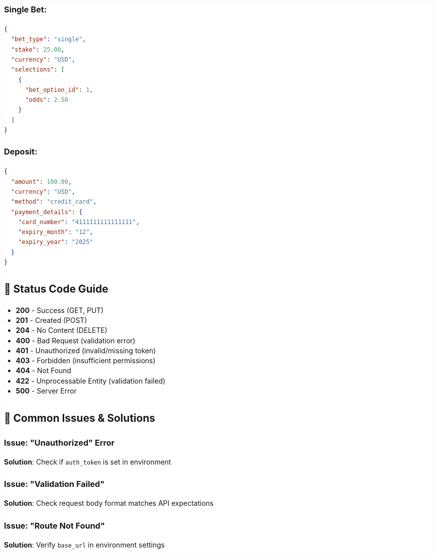 ### Single Bet:
```json
{
  "bet_type": "single",
  "stake": 25.00,
  "currency": "USD",
  "selections": [
    {
      "bet_option_id": 1,
      "odds": 2.50
    }
  ]
}
```

### Deposit:
```json
{
  "amount": 100.00,
  "currency": "USD",
  "method": "credit_card",
  "payment_details": {
    "card_number": "4111111111111111",
    "expiry_month": "12",
    "expiry_year": "2025"
  }
}
```

## 🚦 Status Code Guide

- **200** - Success (GET, PUT)
- **201** - Created (POST)
- **204** - No Content (DELETE)
- **400** - Bad Request (validation error)
- **401** - Unauthorized (invalid/missing token)
- **403** - Forbidden (insufficient permissions)
- **404** - Not Found
- **422** - Unprocessable Entity (validation failed)
- **500** - Server Error

## 🔧 Common Issues & Solutions

### Issue: "Unauthorized" Error
**Solution**: Check if `auth_token` is set in environment

### Issue: "Validation Failed"
**Solution**: Check request body format matches API expectations

### Issue: "Route Not Found"
**Solution**: Verify `base_url` in environment settings

